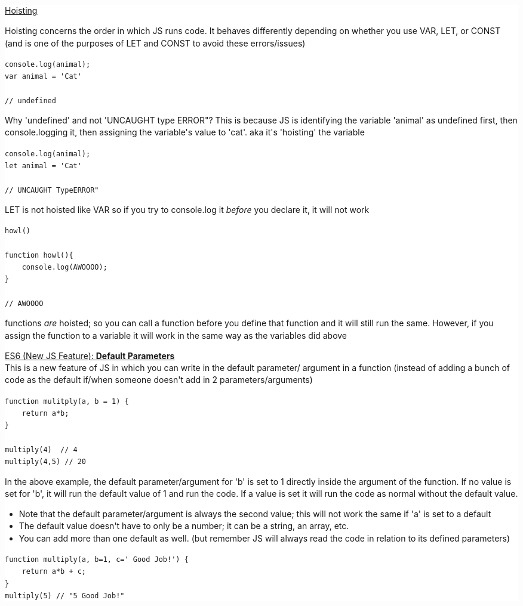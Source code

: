 <ins>Hoisting</ins>

Hoisting concerns the order in which JS runs code. It behaves differently depending on whether you use VAR, LET, or CONST (and is one of the purposes of LET and CONST to avoid these errors/issues)

```
console.log(animal);
var animal = 'Cat'

// undefined
```
Why 'undefined' and not 'UNCAUGHT type ERROR"? This is because JS is identifying the variable 'animal' as undefined first, then console.logging it, then assigning the variable's value to 'cat'. aka it's 'hoisting' the variable

```
console.log(animal);
let animal = 'Cat'

// UNCAUGHT TypeERROR"
```
LET is not hoisted like VAR so if you try to console.log it *before* you declare it, it will not work

```
howl()

function howl(){
	console.log(AWOOOO);
}

// AWOOOO
```
functions *are* hoisted; so you can call a function before you define that function and it will still run the same. However, if you assign the function to a variable it will work in the same way as the variables did above

<ins>ES6 (New JS Feature): **Default Parameters**</ins>  
This is a new feature of JS in which you can write in the default parameter/ argument in a function (instead of adding a bunch of code as the default if/when someone doesn't add in 2 parameters/arguments)

```
function mulitply(a, b = 1) {
	return a*b;
}

multiply(4)  // 4
multiply(4,5) // 20
```  
In the above example, the default parameter/argument for 'b' is set to 1 directly inside the argument of the function. If no value is set for 'b', it will run the default value of 1 and run the code. If a value is set it will run the code as normal without the default value.  
* Note that the default parameter/argument is always the second value; this will not work the same if 'a' is set to a default  
* The default value doesn't have to only be a number; it can be a string, an array, etc.
* You can add more than one default as well. (but remember JS will always read the code in relation to its defined parameters)
```
function multiply(a, b=1, c=' Good Job!') {
	return a*b + c;
}
multiply(5) // "5 Good Job!"
```

